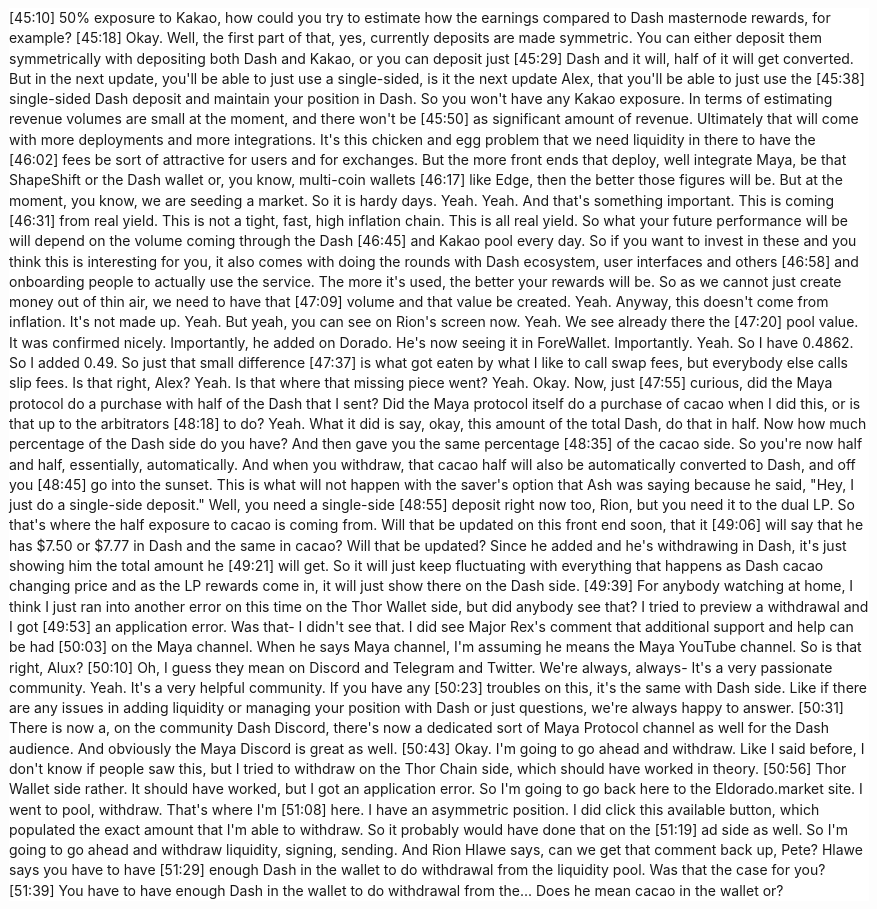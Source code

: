 [45:10] 50% exposure to Kakao, how could you try to estimate how the earnings compared to Dash masternode rewards, for example?
[45:18] Okay. Well, the first part of that, yes, currently deposits are made symmetric. You can either deposit them symmetrically with depositing both Dash and Kakao, or you can deposit just
[45:29] Dash and it will, half of it will get converted. But in the next update, you'll be able to just use a single-sided, is it the next update Alex, that you'll be able to just use the
[45:38] single-sided Dash deposit and maintain your position in Dash. So you won't have any Kakao exposure. In terms of estimating revenue volumes are small at the moment, and there won't be
[45:50] as significant amount of revenue. Ultimately that will come with more deployments and more integrations. It's this chicken and egg problem that we need liquidity in there to have the
[46:02] fees be sort of attractive for users and for exchanges. But the more front ends that deploy, well integrate Maya, be that ShapeShift or the Dash wallet or, you know, multi-coin wallets
[46:17] like Edge, then the better those figures will be. But at the moment, you know, we are seeding a market. So it is hardy days. Yeah. Yeah. And that's something important. This is coming
[46:31] from real yield. This is not a tight, fast, high inflation chain. This is all real yield. So what your future performance will be will depend on the volume coming through the Dash
[46:45] and Kakao pool every day. So if you want to invest in these and you think this is interesting for you, it also comes with doing the rounds with Dash ecosystem, user interfaces and others
[46:58] and onboarding people to actually use the service. The more it's used, the better your rewards will be. So as we cannot just create money out of thin air, we need to have that
[47:09] volume and that value be created. Yeah. Anyway, this doesn't come from inflation. It's not made up. Yeah. But yeah, you can see on Rion's screen now. Yeah. We see already there the
[47:20] pool value. It was confirmed nicely. Importantly, he added on Dorado. He's now seeing it in ForeWallet. Importantly. Yeah. So I have 0.4862. So I added 0.49. So just that small difference
[47:37] is what got eaten by what I like to call swap fees, but everybody else calls slip fees. Is that right, Alex? Yeah. Is that where that missing piece went? Yeah. Okay. Now, just
[47:55] curious, did the Maya protocol do a purchase with half of the Dash that I sent? Did the Maya protocol itself do a purchase of cacao when I did this, or is that up to the arbitrators
[48:18] to do? Yeah. What it did is say, okay, this amount of the total Dash, do that in half. Now how much percentage of the Dash side do you have? And then gave you the same percentage
[48:35] of the cacao side. So you're now half and half, essentially, automatically. And when you withdraw, that cacao half will also be automatically converted to Dash, and off you
[48:45] go into the sunset. This is what will not happen with the saver's option that Ash was saying because he said, "Hey, I just do a single-side deposit." Well, you need a single-side
[48:55] deposit right now too, Rion, but you need it to the dual LP. So that's where the half exposure to cacao is coming from. Will that be updated on this front end soon, that it
[49:06] will say that he has $7.50 or $7.77 in Dash and the same in cacao? Will that be updated? Since he added and he's withdrawing in Dash, it's just showing him the total amount he
[49:21] will get. So it will just keep fluctuating with everything that happens as Dash cacao changing price and as the LP rewards come in, it will just show there on the Dash side.
[49:39] For anybody watching at home, I think I just ran into another error on this time on the Thor Wallet side, but did anybody see that? I tried to preview a withdrawal and I got
[49:53] an application error. Was that- I didn't see that. I did see Major Rex's comment that additional support and help can be had
[50:03] on the Maya channel. When he says Maya channel, I'm assuming he means the Maya YouTube channel. So is that right, Alux?
[50:10] Oh, I guess they mean on Discord and Telegram and Twitter. We're always, always- It's a very passionate community. Yeah. It's a very helpful community. If you have any
[50:23] troubles on this, it's the same with Dash side. Like if there are any issues in adding liquidity or managing your position with Dash or just questions, we're always happy to answer.
[50:31] There is now a, on the community Dash Discord, there's now a dedicated sort of Maya Protocol channel as well for the Dash audience. And obviously the Maya Discord is great as well.
[50:43] Okay. I'm going to go ahead and withdraw. Like I said before, I don't know if people saw this, but I tried to withdraw on the Thor Chain side, which should have worked in theory.
[50:56] Thor Wallet side rather. It should have worked, but I got an application error. So I'm going to go back here to the Eldorado.market site. I went to pool, withdraw. That's where I'm
[51:08] here. I have an asymmetric position. I did click this available button, which populated the exact amount that I'm able to withdraw. So it probably would have done that on the
[51:19] ad side as well. So I'm going to go ahead and withdraw liquidity, signing, sending. And Rion Hlawe says, can we get that comment back up, Pete? Hlawe says you have to have
[51:29] enough Dash in the wallet to do withdrawal from the liquidity pool. Was that the case for you?
[51:39] You have to have enough Dash in the wallet to do withdrawal from the... Does he mean cacao in the wallet or?